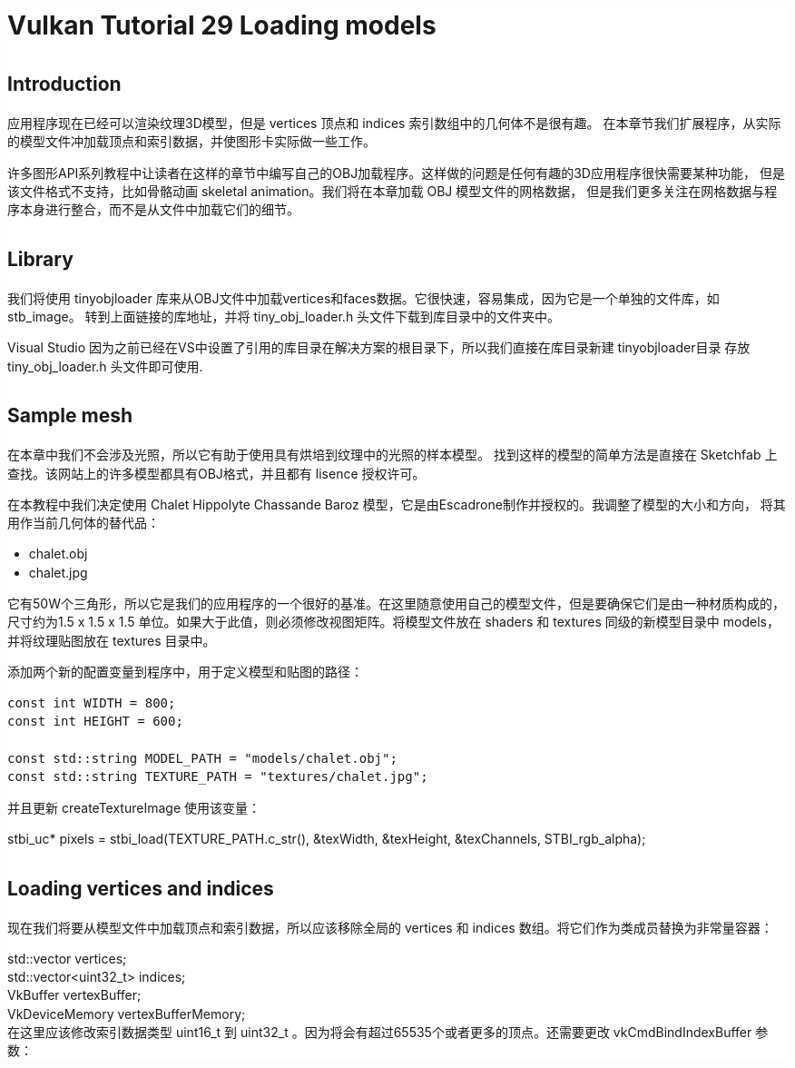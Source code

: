 # Vulkan Tutorial 29 Loading models

## Introduction
应用程序现在已经可以渲染纹理3D模型，但是 vertices 顶点和 indices 索引数组中的几何体不是很有趣。
在本章节我们扩展程序，从实际的模型文件冲加载顶点和索引数据，并使图形卡实际做一些工作。

许多图形API系列教程中让读者在这样的章节中编写自己的OBJ加载程序。这样做的问题是任何有趣的3D应用程序很快需要某种功能，
但是该文件格式不支持，比如骨骼动画 skeletal animation。我们将在本章加载 OBJ 模型文件的网格数据，
但是我们更多关注在网格数据与程序本身进行整合，而不是从文件中加载它们的细节。

## Library
我们将使用 tinyobjloader 库来从OBJ文件中加载vertices和faces数据。它很快速，容易集成，因为它是一个单独的文件库，如stb_image。
转到上面链接的库地址，并将 tiny_obj_loader.h 头文件下载到库目录中的文件夹中。

Visual Studio
因为之前已经在VS中设置了引用的库目录在解决方案的根目录下，所以我们直接在库目录新建 tinyobjloader目录 
存放 tiny_obj_loader.h 头文件即可使用.

## Sample mesh
在本章中我们不会涉及光照，所以它有助于使用具有烘培到纹理中的光照的样本模型。
找到这样的模型的简单方法是直接在 Sketchfab 上查找。该网站上的许多模型都具有OBJ格式，并且都有 lisence 授权许可。


在本教程中我们决定使用  Chalet Hippolyte Chassande Baroz 模型，它是由Escadrone制作并授权的。我调整了模型的大小和方向，
将其用作当前几何体的替代品：
* chalet.obj
* chalet.jpg

它有50W个三角形，所以它是我们的应用程序的一个很好的基准。在这里随意使用自己的模型文件，但是要确保它们是由一种材质构成的，
尺寸约为1.5 x 1.5 x 1.5 单位。如果大于此值，则必须修改视图矩阵。将模型文件放在 shaders 和 textures 同级的新模型目录中 models，
并将纹理贴图放在 textures 目录中。

添加两个新的配置变量到程序中，用于定义模型和贴图的路径：

<pre>
const int WIDTH = 800;
const int HEIGHT = 600;

const std::string MODEL_PATH = "models/chalet.obj";
const std::string TEXTURE_PATH = "textures/chalet.jpg";
</pre>

并且更新 createTextureImage 使用该变量：

stbi_uc* pixels = stbi_load(TEXTURE_PATH.c_str(), &texWidth, &texHeight, &texChannels, STBI_rgb_alpha);  

## Loading vertices and indices

现在我们将要从模型文件中加载顶点和索引数据，所以应该移除全局的 vertices 和 indices 数组。将它们作为类成员替换为非常量容器：

std::vector<Vertex> vertices;  
std::vector<uint32_t> indices;  
VkBuffer vertexBuffer;  
VkDeviceMemory vertexBufferMemory;  
在这里应该修改索引数据类型 uint16_t 到 uint32_t 。因为将会有超过65535个或者更多的顶点。还需要更改 vkCmdBindIndexBuffer 参数：
